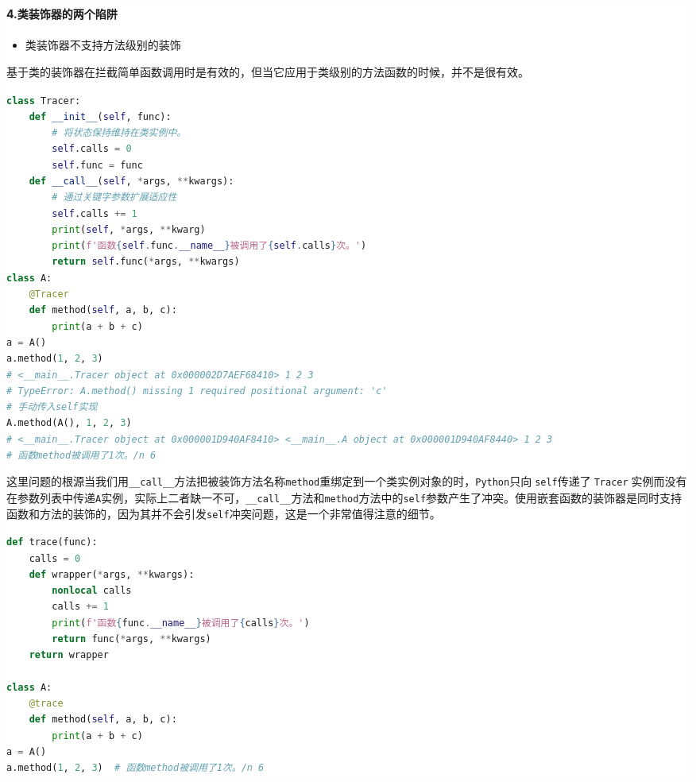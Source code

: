 #### 4.类装饰器的两个陷阱

- 类装饰器不支持方法级别的装饰

基于类的装饰器在拦截简单函数调用时是有效的，但当它应用于类级别的方法函数的时候，并不是很有效。

```python
class Tracer:
    def __init__(self, func):
        # 将状态保持维持在类实例中。
        self.calls = 0
        self.func = func
    def __call__(self, *args, **kwargs):
        # 通过关键字参数扩展适应性
        self.calls += 1
        print(self, *args, **kwarg)
        print(f'函数{self.func.__name__}被调用了{self.calls}次。')
        return self.func(*args, **kwargs)
class A:
    @Tracer
    def method(self, a, b, c):
        print(a + b + c)
a = A()
a.method(1, 2, 3)
# <__main__.Tracer object at 0x000002D7AEF68410> 1 2 3
# TypeError: A.method() missing 1 required positional argument: 'c'
# 手动传入self实现
A.method(A(), 1, 2, 3)
# <__main__.Tracer object at 0x000001D940AF8410> <__main__.A object at 0x000001D940AF8440> 1 2 3
# 函数method被调用了1次。/n 6
```

这里问题的根源当我们用`__call__`方法把被装饰方法名称`method`重绑定到一个类实例对象的时，`Python`只向 `self`传递了 `Tracer` 实例而没有在参数列表中传递`A`实例，实际上二者缺一不可，`__call__`方法和`method`方法中的`self`参数产生了冲突。使用嵌套函数的装饰器是同时支持函数和方法的装饰的，因为其并不会引发`self`冲突问题，这是一个非常值得注意的细节。

```python
def trace(func):
    calls = 0
    def wrapper(*args, **kwargs):
        nonlocal calls
        calls += 1
        print(f'函数{func.__name__}被调用了{calls}次。')
        return func(*args, **kwargs)
    return wrapper

class A:
    @trace
    def method(self, a, b, c):
        print(a + b + c)
a = A()
a.method(1, 2, 3)  # 函数method被调用了1次。/n 6
```
